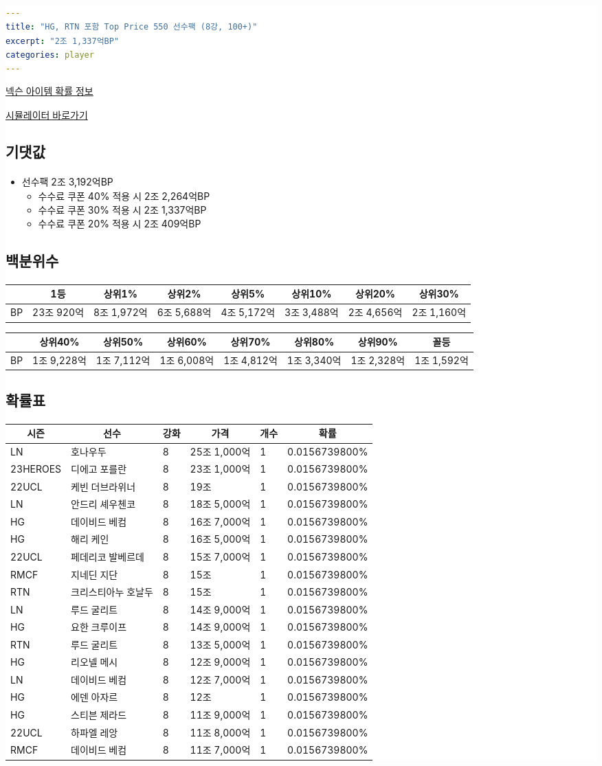 ```yaml
---
title: "HG, RTN 포함 Top Price 550 선수팩 (8강, 100+)"
excerpt: "2조 1,337억BP"
categories: player
---
```

[넥슨 아이템 확률 정보](http://iteminfo.nexon.com/probability/fco?sn=7720)

[시뮬레이터 바로가기](/simulator/7720)
## 기댓값
- 선수팩 2조 3,192억BP
  - 수수료 쿠폰 40% 적용 시 2조 2,264억BP
  - 수수료 쿠폰 30% 적용 시 2조 1,337억BP
  - 수수료 쿠폰 20% 적용 시 2조 409억BP


## 백분위수

||1등|상위1%|상위2%|상위5%|상위10%|상위20%|상위30%|
|---|---|---|---|---|---|---|---|
|BP|23조 920억|8조 1,972억|6조 5,688억|4조 5,172억|3조 3,488억|2조 4,656억|2조 1,160억|

||상위40%|상위50%|상위60%|상위70%|상위80%|상위90%|꼴등|
|---|---|---|---|---|---|---|---|
|BP|1조 9,228억|1조 7,112억|1조 6,008억|1조 4,812억|1조 3,340억|1조 2,328억|1조 1,592억|


## 확률표

|시즌|선수|강화|가격|개수|확률|
|---|---|---|---|---|---|
|LN|호나우두|8|25조 1,000억|1|0.0156739800%|
|23HEROES|디에고 포를란|8|23조 1,000억|1|0.0156739800%|
|22UCL|케빈 더브라위너|8|19조|1|0.0156739800%|
|LN|안드리 셰우첸코|8|18조 5,000억|1|0.0156739800%|
|HG|데이비드 베컴|8|16조 7,000억|1|0.0156739800%|
|HG|해리 케인|8|16조 5,000억|1|0.0156739800%|
|22UCL|페데리코 발베르데|8|15조 7,000억|1|0.0156739800%|
|RMCF|지네딘 지단|8|15조|1|0.0156739800%|
|RTN|크리스티아누 호날두|8|15조|1|0.0156739800%|
|LN|루드 굴리트|8|14조 9,000억|1|0.0156739800%|
|HG|요한 크루이프|8|14조 9,000억|1|0.0156739800%|
|RTN|루드 굴리트|8|13조 5,000억|1|0.0156739800%|
|HG|리오넬 메시|8|12조 9,000억|1|0.0156739800%|
|LN|데이비드 베컴|8|12조 7,000억|1|0.0156739800%|
|HG|에덴 아자르|8|12조|1|0.0156739800%|
|HG|스티븐 제라드|8|11조 9,000억|1|0.0156739800%|
|22UCL|하파엘 레앙|8|11조 8,000억|1|0.0156739800%|
|RMCF|데이비드 베컴|8|11조 7,000억|1|0.0156739800%|